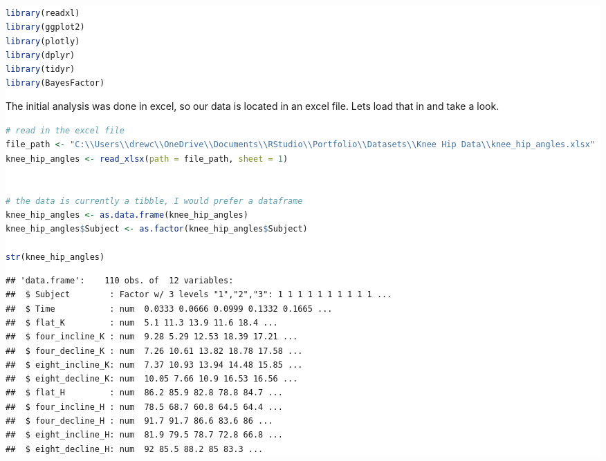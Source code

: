 ``` r
library(readxl)
library(ggplot2)
library(plotly)
library(dplyr)
library(tidyr)
library(BayesFactor)
```

The initial analysis was done in excel, so our data is located in an
excel file. Lets load that in and take a look.

``` r
# read in the excel file
file_path <- "C:\\Users\\drewc\\OneDrive\\Documents\\RStudio\\Portfolio\\Datasets\\Knee Hip Data\\knee_hip_angles.xlsx"
knee_hip_angles <- read_xlsx(path = file_path, sheet = 1)


# the data is currently a tibble, I would prefer a dataframe
knee_hip_angles <- as.data.frame(knee_hip_angles)
knee_hip_angles$Subject <- as.factor(knee_hip_angles$Subject)

str(knee_hip_angles)
```

    ## 'data.frame':    110 obs. of  12 variables:
    ##  $ Subject        : Factor w/ 3 levels "1","2","3": 1 1 1 1 1 1 1 1 1 1 ...
    ##  $ Time           : num  0.0333 0.0666 0.0999 0.1332 0.1665 ...
    ##  $ flat_K         : num  5.1 11.3 13.9 11.6 18.4 ...
    ##  $ four_incline_K : num  9.28 5.29 12.53 18.39 17.21 ...
    ##  $ four_decline_K : num  7.26 10.61 13.82 18.78 17.58 ...
    ##  $ eight_incline_K: num  7.37 10.93 13.94 14.48 15.85 ...
    ##  $ eight_decline_K: num  10.05 7.66 10.9 16.53 16.56 ...
    ##  $ flat_H         : num  86.2 85.9 82.8 78.8 84.7 ...
    ##  $ four_incline_H : num  78.5 68.7 60.8 64.5 64.4 ...
    ##  $ four_decline_H : num  91.7 91.7 86.6 83.6 86 ...
    ##  $ eight_incline_H: num  81.9 79.5 78.7 72.8 66.8 ...
    ##  $ eight_decline_H: num  92 85.5 88.2 85 83.3 ...

